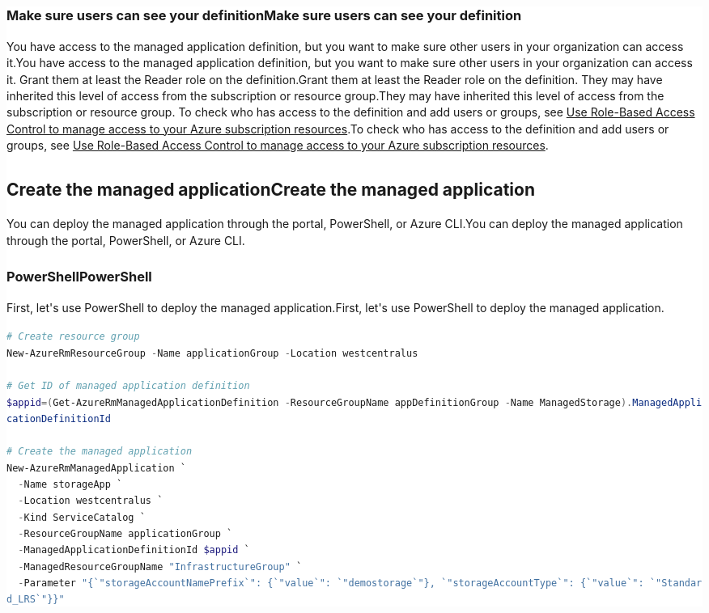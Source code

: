 ### <a name="make-sure-users-can-see-your-definition"></a><span data-ttu-id="e79bb-156">Make sure users can see your definition</span><span class="sxs-lookup"><span data-stu-id="e79bb-156">Make sure users can see your definition</span></span>

<span data-ttu-id="e79bb-157">You have access to the managed application definition, but you want to make sure other users in your organization can access it.</span><span class="sxs-lookup"><span data-stu-id="e79bb-157">You have access to the managed application definition, but you want to make sure other users in your organization can access it.</span></span> <span data-ttu-id="e79bb-158">Grant them at least the Reader role on the definition.</span><span class="sxs-lookup"><span data-stu-id="e79bb-158">Grant them at least the Reader role on the definition.</span></span> <span data-ttu-id="e79bb-159">They may have inherited this level of access from the subscription or resource group.</span><span class="sxs-lookup"><span data-stu-id="e79bb-159">They may have inherited this level of access from the subscription or resource group.</span></span> <span data-ttu-id="e79bb-160">To check who has access to the definition and add users or groups, see [Use Role-Based Access Control to manage access to your Azure subscription resources](../role-based-access-control/role-assignments-portal.md).</span><span class="sxs-lookup"><span data-stu-id="e79bb-160">To check who has access to the definition and add users or groups, see [Use Role-Based Access Control to manage access to your Azure subscription resources](../role-based-access-control/role-assignments-portal.md).</span></span>

## <a name="create-the-managed-application"></a><span data-ttu-id="e79bb-161">Create the managed application</span><span class="sxs-lookup"><span data-stu-id="e79bb-161">Create the managed application</span></span>

<span data-ttu-id="e79bb-162">You can deploy the managed application through the portal, PowerShell, or Azure CLI.</span><span class="sxs-lookup"><span data-stu-id="e79bb-162">You can deploy the managed application through the portal, PowerShell, or Azure CLI.</span></span>

### <a name="powershell"></a><span data-ttu-id="e79bb-163">PowerShell</span><span class="sxs-lookup"><span data-stu-id="e79bb-163">PowerShell</span></span>

<span data-ttu-id="e79bb-164">First, let's use PowerShell to deploy the managed application.</span><span class="sxs-lookup"><span data-stu-id="e79bb-164">First, let's use PowerShell to deploy the managed application.</span></span>

```powershell
# Create resource group
New-AzureRmResourceGroup -Name applicationGroup -Location westcentralus

# Get ID of managed application definition
$appid=(Get-AzureRmManagedApplicationDefinition -ResourceGroupName appDefinitionGroup -Name ManagedStorage).ManagedApplicationDefinitionId

# Create the managed application
New-AzureRmManagedApplication `
  -Name storageApp `
  -Location westcentralus `
  -Kind ServiceCatalog `
  -ResourceGroupName applicationGroup `
  -ManagedApplicationDefinitionId $appid `
  -ManagedResourceGroupName "InfrastructureGroup" `
  -Parameter "{`"storageAccountNamePrefix`": {`"value`": `"demostorage`"}, `"storageAccountType`": {`"value`": `"Standard_LRS`"}}"
```
